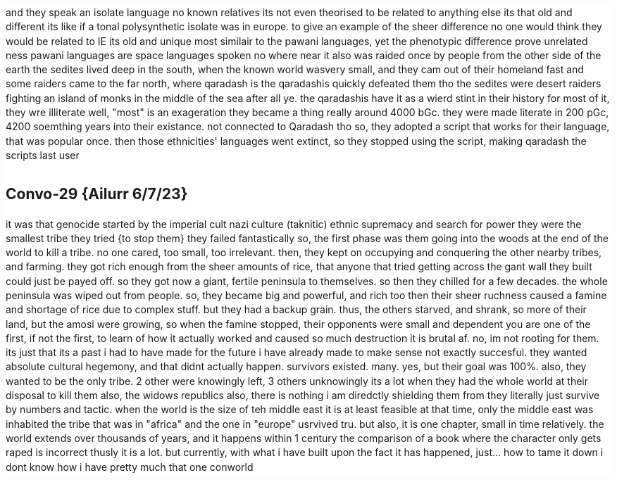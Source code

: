 and they speak an isolate language
no known relatives
its not even theorised to be related to anything else
its that old and different
its like if a tonal polysynthetic isolate was in europe.
to give an example of the sheer difference
no one would think they would be related to IE
its old and unique
most similair to the pawani languages, yet the phenotypic difference prove unrelated ness
pawani languages are space languages
spoken no where near
it also was raided once by people from the other side of the earth
the sedites lived deep in the south, when the known world wasvery small, and they cam out of their homeland fast
and some raiders came to the far north, where qaradash is
the qaradashis quickly defeated them tho
the sedites were desert raiders fighting an island of monks in the middle of the sea after all
ye. the qaradashis have it as a wierd stint in their history
for most of it, they wre illiterate
well, "most" is an exageration
they became a thing really around 4000 bGc. they were made literate in 200 pGc, 4200 soemthing years into their existance.
not connected to Qaradash tho
so, they adopted a script that works for their language, that was popular once. then those ethnicities' languages went extinct, so they stopped using the script, making qaradash the scripts last user

## Convo-29 {Ailurr 6/7/23}
it was that genocide started by the imperial cult nazi culture (taknitic)
ethnic supremacy and  search for power
they were the smallest tribe
they tried {to stop them}
they failed fantastically
so, the first phase was them going into the woods at the end of the world to kill a tribe. no one cared, too small, too irrelevant. then, they kept on occupying and conquering the other nearby tribes, and farming. they got rich enough from the sheer amounts of rice, that anyone that tried getting across the gant wall they built could just be payed off. so they got now a giant, fertile peninsula to themselves. so then they chilled for a few decades. the whole peninsula was wiped out from people.
so, they became big and powerful, and rich too
then their sheer ruchness caused a famine and shortage of rice due to complex stuff. but they had a backup grain. thus, the others starved, and shrank, so more of their land, but the amosi were growing, so when the famine stopped, their opponents were small and dependent
you are one of the first, if not the first, to learn of how it actually worked and caused so much destruction
it is brutal af.
no, im not rooting for them. its just that its a past i had to have made for the future i have already made to make sense
not exactly succesful. they wanted absolute cultural hegemony, and that didnt actually happen. survivors existed. many.
yes, but their goal was 100%. also, they wanted to be the only tribe. 2 other were knowingly left, 3 others unknowingly
its a lot when they had the whole world at their disposal to kill them
also, the widows republics
also, there is nothing i am diredctly shielding them from
they literally just survive by numbers and tactic.
when the world is the size of teh middle east it is at least feasible
at that time, only the middle east was inhabited
the tribe that was in "africa" and the one in "europe" usrvived
tru. but also, it is one chapter, small in time relatively. the world extends over thousands of years, and it happens within 1 century 
the comparison of a book where the character only gets raped is incorrect thusly
it is a lot. but currently, with what i have built upon the fact it has happened, just... how to tame it down i dont know how
i have pretty much that one conworld
